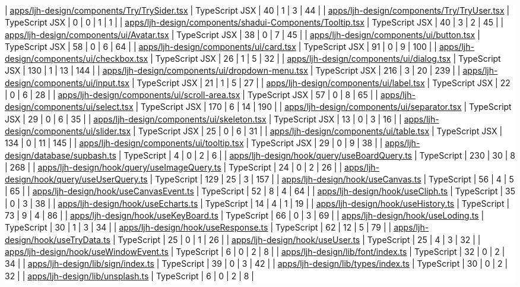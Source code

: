 | [apps/ljh-design/components/Try/TrySider.tsx](/apps/ljh-design/components/Try/TrySider.tsx) | TypeScript JSX | 40 | 1 | 3 | 44 |
| [apps/ljh-design/components/Try/TryUser.tsx](/apps/ljh-design/components/Try/TryUser.tsx) | TypeScript JSX | 0 | 0 | 1 | 1 |
| [apps/ljh-design/components/shadui-Components/Tooltip.tsx](/apps/ljh-design/components/shadui-Components/Tooltip.tsx) | TypeScript JSX | 40 | 3 | 2 | 45 |
| [apps/ljh-design/components/ui/Avatar.tsx](/apps/ljh-design/components/ui/Avatar.tsx) | TypeScript JSX | 38 | 0 | 7 | 45 |
| [apps/ljh-design/components/ui/button.tsx](/apps/ljh-design/components/ui/button.tsx) | TypeScript JSX | 58 | 0 | 6 | 64 |
| [apps/ljh-design/components/ui/card.tsx](/apps/ljh-design/components/ui/card.tsx) | TypeScript JSX | 91 | 0 | 9 | 100 |
| [apps/ljh-design/components/ui/checkbox.tsx](/apps/ljh-design/components/ui/checkbox.tsx) | TypeScript JSX | 26 | 1 | 5 | 32 |
| [apps/ljh-design/components/ui/dialog.tsx](/apps/ljh-design/components/ui/dialog.tsx) | TypeScript JSX | 130 | 1 | 13 | 144 |
| [apps/ljh-design/components/ui/dropdown-menu.tsx](/apps/ljh-design/components/ui/dropdown-menu.tsx) | TypeScript JSX | 216 | 3 | 20 | 239 |
| [apps/ljh-design/components/ui/input.tsx](/apps/ljh-design/components/ui/input.tsx) | TypeScript JSX | 21 | 1 | 5 | 27 |
| [apps/ljh-design/components/ui/label.tsx](/apps/ljh-design/components/ui/label.tsx) | TypeScript JSX | 22 | 0 | 6 | 28 |
| [apps/ljh-design/components/ui/scroll-area.tsx](/apps/ljh-design/components/ui/scroll-area.tsx) | TypeScript JSX | 57 | 0 | 8 | 65 |
| [apps/ljh-design/components/ui/select.tsx](/apps/ljh-design/components/ui/select.tsx) | TypeScript JSX | 170 | 6 | 14 | 190 |
| [apps/ljh-design/components/ui/separator.tsx](/apps/ljh-design/components/ui/separator.tsx) | TypeScript JSX | 29 | 0 | 6 | 35 |
| [apps/ljh-design/components/ui/skeleton.tsx](/apps/ljh-design/components/ui/skeleton.tsx) | TypeScript JSX | 13 | 0 | 3 | 16 |
| [apps/ljh-design/components/ui/slider.tsx](/apps/ljh-design/components/ui/slider.tsx) | TypeScript JSX | 25 | 0 | 6 | 31 |
| [apps/ljh-design/components/ui/table.tsx](/apps/ljh-design/components/ui/table.tsx) | TypeScript JSX | 134 | 0 | 11 | 145 |
| [apps/ljh-design/components/ui/tooltip.tsx](/apps/ljh-design/components/ui/tooltip.tsx) | TypeScript JSX | 29 | 0 | 9 | 38 |
| [apps/ljh-design/database/supbash.ts](/apps/ljh-design/database/supbash.ts) | TypeScript | 4 | 0 | 2 | 6 |
| [apps/ljh-design/hook/query/useBoardQuery.ts](/apps/ljh-design/hook/query/useBoardQuery.ts) | TypeScript | 230 | 30 | 8 | 268 |
| [apps/ljh-design/hook/query/useImageQuery.ts](/apps/ljh-design/hook/query/useImageQuery.ts) | TypeScript | 24 | 0 | 2 | 26 |
| [apps/ljh-design/hook/query/useUserQuery.ts](/apps/ljh-design/hook/query/useUserQuery.ts) | TypeScript | 129 | 25 | 3 | 157 |
| [apps/ljh-design/hook/useCanvas.ts](/apps/ljh-design/hook/useCanvas.ts) | TypeScript | 56 | 4 | 5 | 65 |
| [apps/ljh-design/hook/useCanvasEvent.ts](/apps/ljh-design/hook/useCanvasEvent.ts) | TypeScript | 52 | 8 | 4 | 64 |
| [apps/ljh-design/hook/useCliph.ts](/apps/ljh-design/hook/useCliph.ts) | TypeScript | 35 | 0 | 3 | 38 |
| [apps/ljh-design/hook/useEcharts.ts](/apps/ljh-design/hook/useEcharts.ts) | TypeScript | 14 | 4 | 1 | 19 |
| [apps/ljh-design/hook/useHistory.ts](/apps/ljh-design/hook/useHistory.ts) | TypeScript | 73 | 9 | 4 | 86 |
| [apps/ljh-design/hook/useKeyBoard.ts](/apps/ljh-design/hook/useKeyBoard.ts) | TypeScript | 66 | 0 | 3 | 69 |
| [apps/ljh-design/hook/useLoding.ts](/apps/ljh-design/hook/useLoding.ts) | TypeScript | 30 | 1 | 3 | 34 |
| [apps/ljh-design/hook/useResponse.ts](/apps/ljh-design/hook/useResponse.ts) | TypeScript | 62 | 12 | 5 | 79 |
| [apps/ljh-design/hook/useTryData.ts](/apps/ljh-design/hook/useTryData.ts) | TypeScript | 25 | 0 | 1 | 26 |
| [apps/ljh-design/hook/useUser.ts](/apps/ljh-design/hook/useUser.ts) | TypeScript | 25 | 4 | 3 | 32 |
| [apps/ljh-design/hook/useWindowEvent.ts](/apps/ljh-design/hook/useWindowEvent.ts) | TypeScript | 6 | 0 | 2 | 8 |
| [apps/ljh-design/lib/font/index.ts](/apps/ljh-design/lib/font/index.ts) | TypeScript | 32 | 0 | 2 | 34 |
| [apps/ljh-design/lib/sign/index.ts](/apps/ljh-design/lib/sign/index.ts) | TypeScript | 39 | 0 | 3 | 42 |
| [apps/ljh-design/lib/types/index.ts](/apps/ljh-design/lib/types/index.ts) | TypeScript | 30 | 0 | 2 | 32 |
| [apps/ljh-design/lib/unsplash.ts](/apps/ljh-design/lib/unsplash.ts) | TypeScript | 6 | 0 | 2 | 8 |